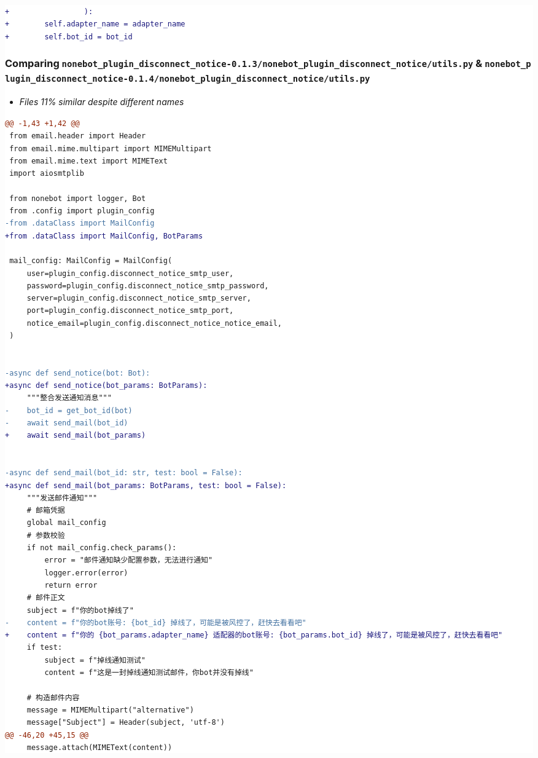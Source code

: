 ```diff
+                 ):
+        self.adapter_name = adapter_name
+        self.bot_id = bot_id
```

### Comparing `nonebot_plugin_disconnect_notice-0.1.3/nonebot_plugin_disconnect_notice/utils.py` & `nonebot_plugin_disconnect_notice-0.1.4/nonebot_plugin_disconnect_notice/utils.py`

 * *Files 11% similar despite different names*

```diff
@@ -1,43 +1,42 @@
 from email.header import Header
 from email.mime.multipart import MIMEMultipart
 from email.mime.text import MIMEText
 import aiosmtplib
 
 from nonebot import logger, Bot
 from .config import plugin_config
-from .dataClass import MailConfig
+from .dataClass import MailConfig, BotParams
 
 mail_config: MailConfig = MailConfig(
     user=plugin_config.disconnect_notice_smtp_user,
     password=plugin_config.disconnect_notice_smtp_password,
     server=plugin_config.disconnect_notice_smtp_server,
     port=plugin_config.disconnect_notice_smtp_port,
     notice_email=plugin_config.disconnect_notice_notice_email,
 )
 
 
-async def send_notice(bot: Bot):
+async def send_notice(bot_params: BotParams):
     """整合发送通知消息"""
-    bot_id = get_bot_id(bot)
-    await send_mail(bot_id)
+    await send_mail(bot_params)
 
 
-async def send_mail(bot_id: str, test: bool = False):
+async def send_mail(bot_params: BotParams, test: bool = False):
     """发送邮件通知"""
     # 邮箱凭据
     global mail_config
     # 参数校验
     if not mail_config.check_params():
         error = "邮件通知缺少配置参数，无法进行通知"
         logger.error(error)
         return error
     # 邮件正文
     subject = f"你的bot掉线了"
-    content = f"你的bot账号: {bot_id} 掉线了，可能是被风控了，赶快去看看吧"
+    content = f"你的 {bot_params.adapter_name} 适配器的bot账号: {bot_params.bot_id} 掉线了，可能是被风控了，赶快去看看吧"
     if test:
         subject = f"掉线通知测试"
         content = f"这是一封掉线通知测试邮件，你bot并没有掉线"
 
     # 构造邮件内容
     message = MIMEMultipart("alternative")
     message["Subject"] = Header(subject, 'utf-8')
@@ -46,20 +45,15 @@
     message.attach(MIMEText(content))
```